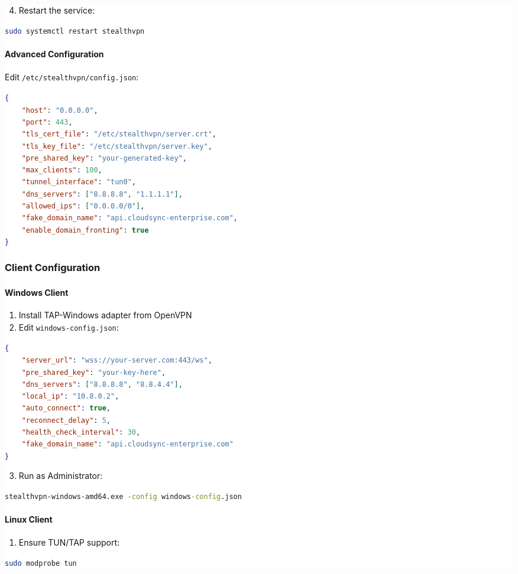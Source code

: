 4. Restart the service:
```bash
sudo systemctl restart stealthvpn
```

#### Advanced Configuration

Edit `/etc/stealthvpn/config.json`:

```json
{
    "host": "0.0.0.0",
    "port": 443,
    "tls_cert_file": "/etc/stealthvpn/server.crt",
    "tls_key_file": "/etc/stealthvpn/server.key",
    "pre_shared_key": "your-generated-key",
    "max_clients": 100,
    "tunnel_interface": "tun0",
    "dns_servers": ["8.8.8.8", "1.1.1.1"],
    "allowed_ips": ["0.0.0.0/0"],
    "fake_domain_name": "api.cloudsync-enterprise.com",
    "enable_domain_fronting": true
}
```

### Client Configuration

#### Windows Client

1. Install TAP-Windows adapter from OpenVPN
2. Edit `windows-config.json`:
```json
{
    "server_url": "wss://your-server.com:443/ws",
    "pre_shared_key": "your-key-here",
    "dns_servers": ["8.8.8.8", "8.8.4.4"],
    "local_ip": "10.8.0.2",
    "auto_connect": true,
    "reconnect_delay": 5,
    "health_check_interval": 30,
    "fake_domain_name": "api.cloudsync-enterprise.com"
}
```

3. Run as Administrator:
```cmd
stealthvpn-windows-amd64.exe -config windows-config.json
```

#### Linux Client

1. Ensure TUN/TAP support:
```bash
sudo modprobe tun
```
